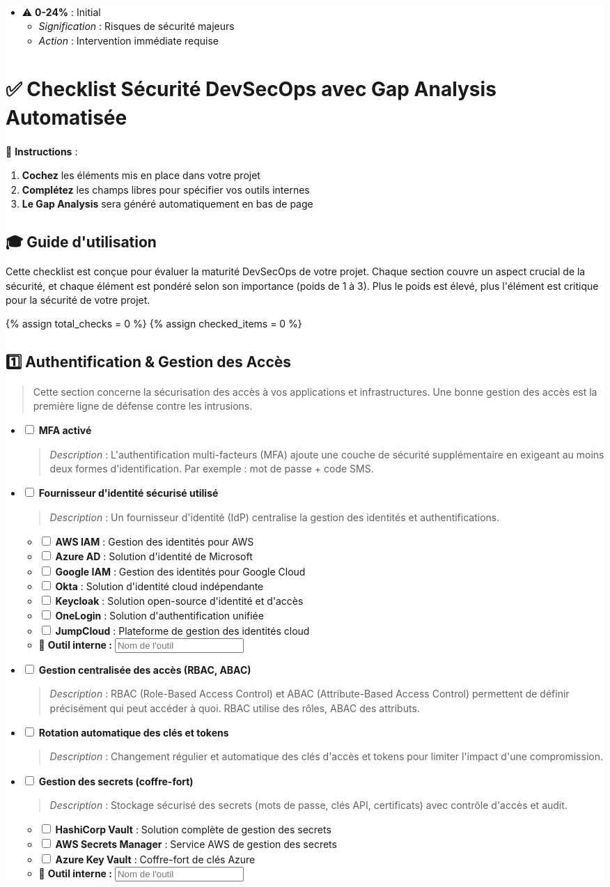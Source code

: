 - ⚠️ **0-24%** : Initial
  - *Signification* : Risques de sécurité majeurs
  - *Action* : Intervention immédiate requise

# ✅ **Checklist Sécurité DevSecOps avec Gap Analysis Automatisée**

📌 **Instructions** :
1. **Cochez** les éléments mis en place dans votre projet
2. **Complétez** les champs libres pour spécifier vos outils internes
3. **Le Gap Analysis** sera généré automatiquement en bas de page

## 🎓 **Guide d'utilisation**
Cette checklist est conçue pour évaluer la maturité DevSecOps de votre projet. Chaque section couvre un aspect crucial de la sécurité, et chaque élément est pondéré selon son importance (poids de 1 à 3). Plus le poids est élevé, plus l'élément est critique pour la sécurité de votre projet.

{% assign total_checks = 0 %}
{% assign checked_items = 0 %}

## 1️⃣ **Authentification & Gestion des Accès**
> Cette section concerne la sécurisation des accès à vos applications et infrastructures. Une bonne gestion des accès est la première ligne de défense contre les intrusions.

- <input type="checkbox" class="security-check" data-weight="2"> **MFA activé**
  > *Description* : L'authentification multi-facteurs (MFA) ajoute une couche de sécurité supplémentaire en exigeant au moins deux formes d'identification. Par exemple : mot de passe + code SMS.

- <input type="checkbox" class="security-check" data-weight="2"> **Fournisseur d'identité sécurisé utilisé**
  > *Description* : Un fournisseur d'identité (IdP) centralise la gestion des identités et authentifications.
  - <input type="checkbox"> **AWS IAM** : Gestion des identités pour AWS
  - <input type="checkbox"> **Azure AD** : Solution d'identité de Microsoft
  - <input type="checkbox"> **Google IAM** : Gestion des identités pour Google Cloud
  - <input type="checkbox"> **Okta** : Solution d'identité cloud indépendante
  - <input type="checkbox"> **Keycloak** : Solution open-source d'identité et d'accès
  - <input type="checkbox"> **OneLogin** : Solution d'authentification unifiée
  - <input type="checkbox"> **JumpCloud** : Plateforme de gestion des identités cloud
  - 🔹 **Outil interne :** <input type="text" placeholder="Nom de l'outil">

- <input type="checkbox" class="security-check" data-weight="2"> **Gestion centralisée des accès (RBAC, ABAC)**
  > *Description* : RBAC (Role-Based Access Control) et ABAC (Attribute-Based Access Control) permettent de définir précisément qui peut accéder à quoi. RBAC utilise des rôles, ABAC des attributs.

- <input type="checkbox" class="security-check" data-weight="2"> **Rotation automatique des clés et tokens**
  > *Description* : Changement régulier et automatique des clés d'accès et tokens pour limiter l'impact d'une compromission.

- <input type="checkbox" class="security-check" data-weight="2"> **Gestion des secrets (coffre-fort)**
  > *Description* : Stockage sécurisé des secrets (mots de passe, clés API, certificats) avec contrôle d'accès et audit.
  - <input type="checkbox"> **HashiCorp Vault** : Solution complète de gestion des secrets
  - <input type="checkbox"> **AWS Secrets Manager** : Service AWS de gestion des secrets
  - <input type="checkbox"> **Azure Key Vault** : Coffre-fort de clés Azure
  - 🔹 **Outil interne :** <input type="text" placeholder="Nom de l'outil">
